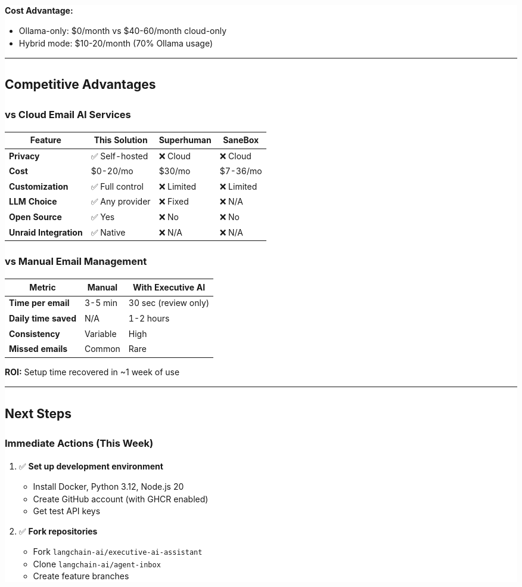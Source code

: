 **Cost Advantage:**
- Ollama-only: $0/month vs $40-60/month cloud-only
- Hybrid mode: $10-20/month (70% Ollama usage)

---

## Competitive Advantages

### vs Cloud Email AI Services

| Feature | This Solution | Superhuman | SaneBox |
|---------|--------------|------------|---------|
| **Privacy** | ✅ Self-hosted | ❌ Cloud | ❌ Cloud |
| **Cost** | $0-20/mo | $30/mo | $7-36/mo |
| **Customization** | ✅ Full control | ❌ Limited | ❌ Limited |
| **LLM Choice** | ✅ Any provider | ❌ Fixed | ❌ N/A |
| **Open Source** | ✅ Yes | ❌ No | ❌ No |
| **Unraid Integration** | ✅ Native | ❌ N/A | ❌ N/A |

### vs Manual Email Management

| Metric | Manual | With Executive AI |
|--------|--------|-------------------|
| **Time per email** | 3-5 min | 30 sec (review only) |
| **Daily time saved** | N/A | 1-2 hours |
| **Consistency** | Variable | High |
| **Missed emails** | Common | Rare |

**ROI:** Setup time recovered in ~1 week of use

---

## Next Steps

### Immediate Actions (This Week)

1. ✅ **Set up development environment**
   - Install Docker, Python 3.12, Node.js 20
   - Create GitHub account (with GHCR enabled)
   - Get test API keys

2. ✅ **Fork repositories**
   - Fork `langchain-ai/executive-ai-assistant`
   - Clone `langchain-ai/agent-inbox`
   - Create feature branches
